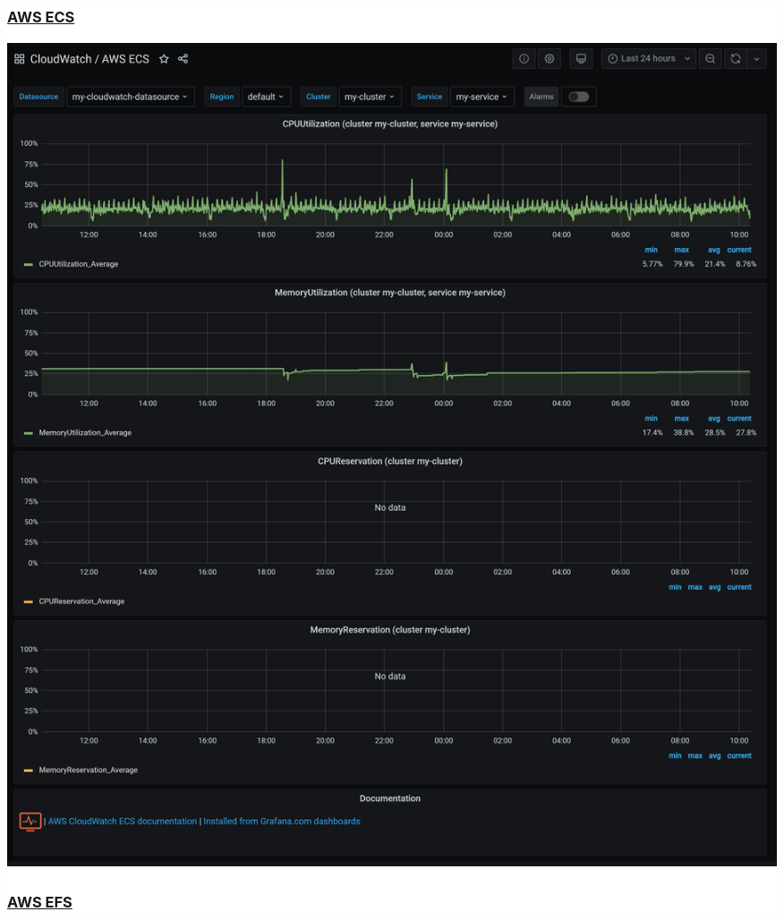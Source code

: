 ### [AWS ECS](https://github.com/monitoringartist/grafana-aws-cloudwatch-dashboards/tree/master/aws-ecs)
[![AWS ECS](aws-ecs/aws-ecs.png)](https://github.com/monitoringartist/grafana-aws-cloudwatch-dashboards/tree/master/aws-ecs)

### [AWS EFS](https://github.com/monitoringartist/grafana-aws-cloudwatch-dashboards/tree/master/aws-efs)